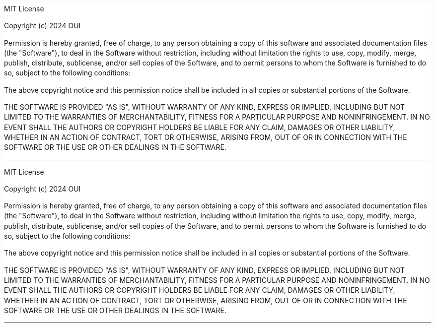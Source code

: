 MIT License

Copyright (c) 2024 OUI

Permission is hereby granted, free of charge, to any person obtaining a copy
of this software and associated documentation files (the "Software"), to deal
in the Software without restriction, including without limitation the rights
to use, copy, modify, merge, publish, distribute, sublicense, and/or sell
copies of the Software, and to permit persons to whom the Software is
furnished to do so, subject to the following conditions:

The above copyright notice and this permission notice shall be included in all
copies or substantial portions of the Software.

THE SOFTWARE IS PROVIDED "AS IS", WITHOUT WARRANTY OF ANY KIND, EXPRESS OR
IMPLIED, INCLUDING BUT NOT LIMITED TO THE WARRANTIES OF MERCHANTABILITY,
FITNESS FOR A PARTICULAR PURPOSE AND NONINFRINGEMENT. IN NO EVENT SHALL THE
AUTHORS OR COPYRIGHT HOLDERS BE LIABLE FOR ANY CLAIM, DAMAGES OR OTHER
LIABILITY, WHETHER IN AN ACTION OF CONTRACT, TORT OR OTHERWISE, ARISING FROM,
OUT OF OR IN CONNECTION WITH THE SOFTWARE OR THE USE OR OTHER DEALINGS IN THE
SOFTWARE.

---

MIT License

Copyright (c) 2024 OUI

Permission is hereby granted, free of charge, to any person obtaining a copy
of this software and associated documentation files (the "Software"), to deal
in the Software without restriction, including without limitation the rights
to use, copy, modify, merge, publish, distribute, sublicense, and/or sell
copies of the Software, and to permit persons to whom the Software is
furnished to do so, subject to the following conditions:

The above copyright notice and this permission notice shall be included in all
copies or substantial portions of the Software.

THE SOFTWARE IS PROVIDED "AS IS", WITHOUT WARRANTY OF ANY KIND, EXPRESS OR
IMPLIED, INCLUDING BUT NOT LIMITED TO THE WARRANTIES OF MERCHANTABILITY,
FITNESS FOR A PARTICULAR PURPOSE AND NONINFRINGEMENT. IN NO EVENT SHALL THE
AUTHORS OR COPYRIGHT HOLDERS BE LIABLE FOR ANY CLAIM, DAMAGES OR OTHER
LIABILITY, WHETHER IN AN ACTION OF CONTRACT, TORT OR OTHERWISE, ARISING FROM,
OUT OF OR IN CONNECTION WITH THE SOFTWARE OR THE USE OR OTHER DEALINGS IN THE
SOFTWARE.

---

